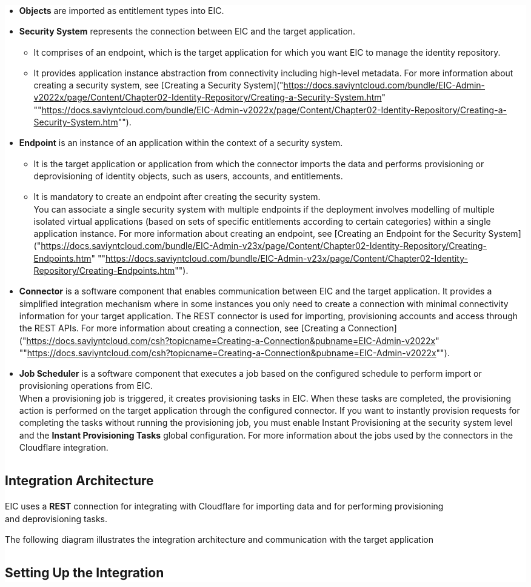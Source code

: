 *   **Objects** are imported as entitlement types into EIC.
    
*   **Security System** represents the connection between EIC and the target application.
    
    *   It comprises of an endpoint, which is the target application for which you want EIC to manage the identity repository.
        
    *   It provides application instance abstraction from connectivity including high-level metadata. For more information about creating a security system, see [Creating a Security System]("https://docs.saviyntcloud.com/bundle/EIC-Admin-v2022x/page/Content/Chapter02-Identity-Repository/Creating-a-Security-System.htm" ""https://docs.saviyntcloud.com/bundle/EIC-Admin-v2022x/page/Content/Chapter02-Identity-Repository/Creating-a-Security-System.htm"").
        
*   **Endpoint** is an instance of an application within the context of a security system.
    
    *   It is the target application or application from which the connector imports the data and performs provisioning or deprovisioning of identity objects, such as users, accounts, and entitlements.
        
    *   It is mandatory to create an endpoint after creating the security system.  
        You can associate a single security system with multiple endpoints if the deployment involves modelling of multiple isolated virtual applications (based on sets of specific entitlements according to certain categories) within a single application instance. For more information about creating an endpoint, see [Creating an Endpoint for the Security System]("https://docs.saviyntcloud.com/bundle/EIC-Admin-v23x/page/Content/Chapter02-Identity-Repository/Creating-Endpoints.htm" ""https://docs.saviyntcloud.com/bundle/EIC-Admin-v23x/page/Content/Chapter02-Identity-Repository/Creating-Endpoints.htm"").
        
*   **Connector** is a software component that enables communication between EIC and the target application. It provides a simplified integration mechanism where in some instances you only need to create a connection with minimal connectivity information for your target application. The REST connector is used for importing, provisioning accounts and access through the REST APIs. For more information about creating a connection, see [Creating a Connection]("https://docs.saviyntcloud.com/csh?topicname=Creating-a-Connection&pubname=EIC-Admin-v2022x" ""https://docs.saviyntcloud.com/csh?topicname=Creating-a-Connection&pubname=EIC-Admin-v2022x"").
    
*   **Job Scheduler** is a software component that executes a job based on the configured schedule to perform import or provisioning operations from EIC.  
    When a provisioning job is triggered, it creates provisioning tasks in EIC. When these tasks are completed, the provisioning action is performed on the target application through the configured connector. If you want to instantly provision requests for completing the tasks without running the provisioning job, you must enable Instant Provisioning at the security system level and the **Instant Provisioning Tasks** global configuration. For more information about the jobs used by the connectors in the Cloudflare integration.
    

Integration Architecture
------------------------

EIC uses a **REST** connection for integrating with Cloudflare for importing data and for performing provisioning and deprovisioning tasks.

The following diagram illustrates the integration architecture and communication with the target application

Setting Up the Integration
--------------------------
